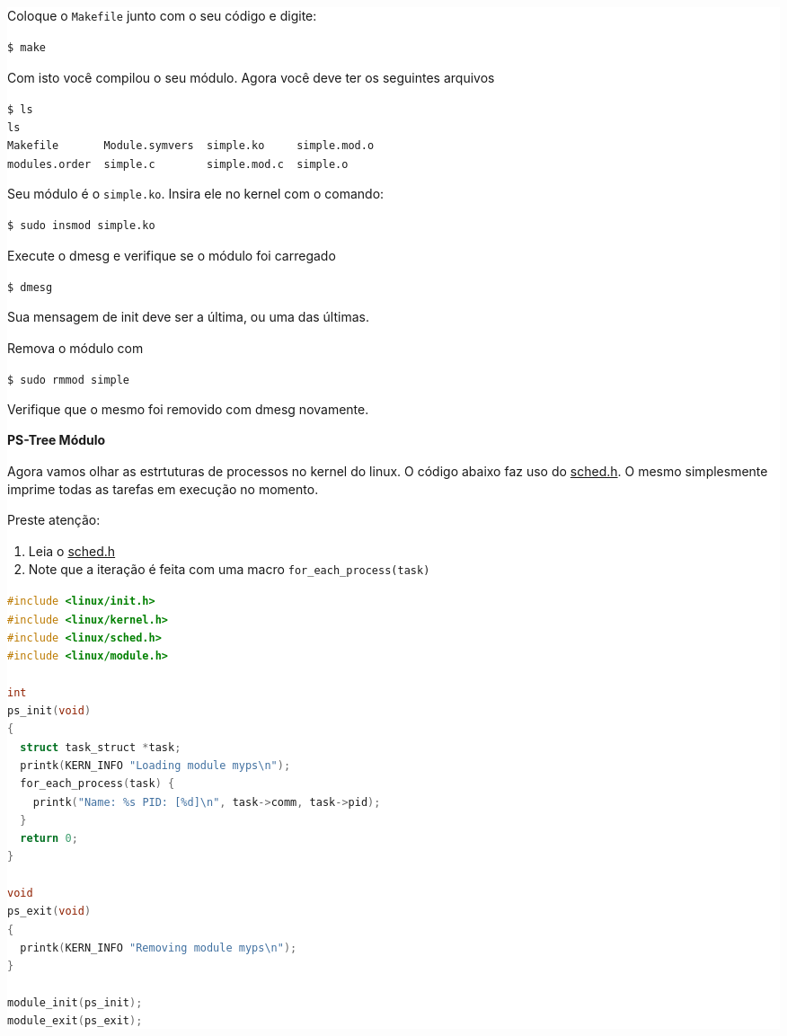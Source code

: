 Coloque o `Makefile` junto com o seu código e digite:

```
$ make
```

Com isto você compilou o seu módulo. Agora você deve ter os seguintes arquivos

```
$ ls
ls
Makefile       Module.symvers  simple.ko     simple.mod.o
modules.order  simple.c        simple.mod.c  simple.o
```

Seu módulo é o `simple.ko`. Insira ele no kernel com o comando:

```
$ sudo insmod simple.ko
```

Execute o dmesg e verifique se o módulo foi carregado

```
$ dmesg
```

Sua mensagem de init deve ser a última, ou uma das últimas.

Remova o módulo com

```
$ sudo rmmod simple
```

Verifique que o mesmo foi removido com dmesg novamente.

**PS-Tree Módulo**

Agora vamos olhar as estrtuturas de processos no kernel do linux. O código abaixo faz uso do [sched.h](https://github.com/torvalds/linux/blob/master/include/linux/sched.h). O mesmo simplesmente imprime todas as tarefas em execução no momento.

Preste atenção:
  1. Leia o [sched.h](https://github.com/torvalds/linux/blob/master/include/linux/sched.h)
  2. Note que a iteração é feita com uma macro `for_each_process(task)`

```c
#include <linux/init.h>
#include <linux/kernel.h>
#include <linux/sched.h>
#include <linux/module.h>

int
ps_init(void)
{
  struct task_struct *task;
  printk(KERN_INFO "Loading module myps\n");
  for_each_process(task) {
    printk("Name: %s PID: [%d]\n", task->comm, task->pid);
  }
  return 0;
}

void
ps_exit(void)
{
  printk(KERN_INFO "Removing module myps\n");
}

module_init(ps_init);
module_exit(ps_exit);
```